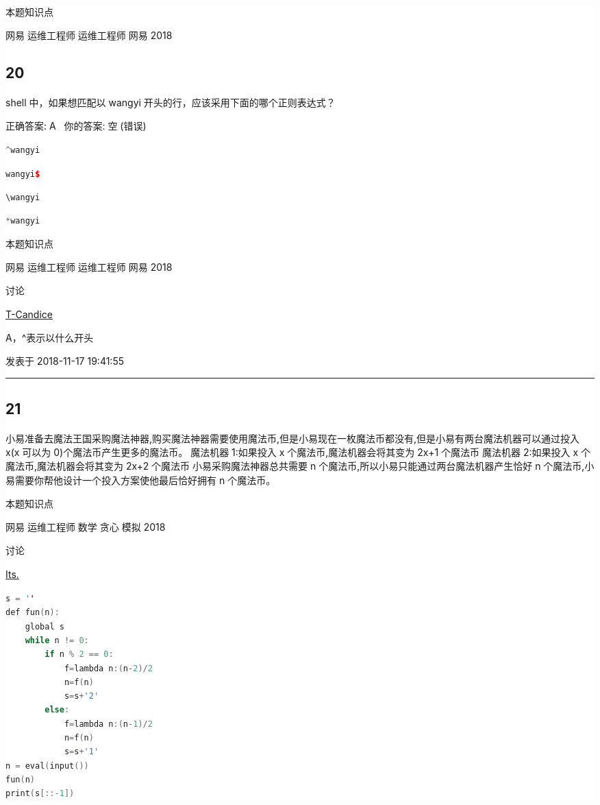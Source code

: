 本题知识点

网易 运维工程师 运维工程师 网易 2018

## 20

shell 中，如果想匹配以 wangyi 开头的行，应该采用下面的哪个正则表达式？

正确答案: A   你的答案: 空 (错误)

```cpp
^wangyi
```

```cpp
wangyi$
```

```cpp
\wangyi
```

```cpp
*wangyi
```

本题知识点

网易 运维工程师 运维工程师 网易 2018

讨论

[T-Candice](https://www.nowcoder.com/profile/6505468)

A，^表示以什么开头

发表于 2018-11-17 19:41:55

* * *

## 21

小易准备去魔法王国采购魔法神器,购买魔法神器需要使用魔法币,但是小易现在一枚魔法币都没有,但是小易有两台魔法机器可以通过投入 x(x 可以为 0)个魔法币产生更多的魔法币。
魔法机器 1:如果投入 x 个魔法币,魔法机器会将其变为 2x+1 个魔法币
魔法机器 2:如果投入 x 个魔法币,魔法机器会将其变为 2x+2 个魔法币
小易采购魔法神器总共需要 n 个魔法币,所以小易只能通过两台魔法机器产生恰好 n 个魔法币,小易需要你帮他设计一个投入方案使他最后恰好拥有 n 个魔法币。

本题知识点

网易 运维工程师 数学 贪心 模拟 2018

讨论

[Its.](https://www.nowcoder.com/profile/5502493)

```cpp
s = ''
def fun(n):
    global s
    while n != 0:
        if n % 2 == 0:
            f=lambda n:(n-2)/2
            n=f(n)
            s=s+'2'
        else:
            f=lambda n:(n-1)/2
            n=f(n)
            s=s+'1'
n = eval(input())
fun(n)
print(s[::-1]) 
```

